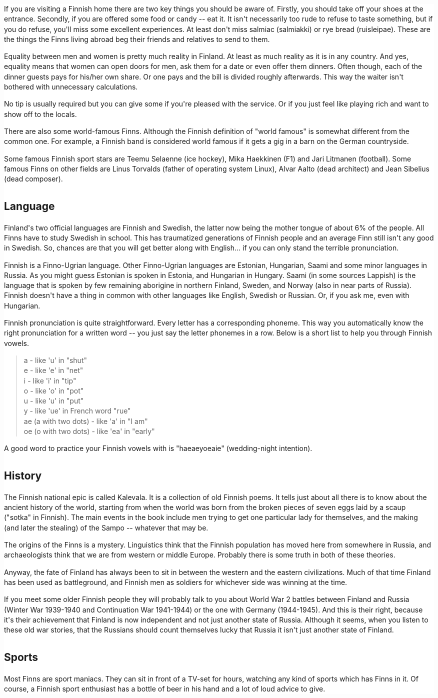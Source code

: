 <p>If you are visiting a Finnish home there are two key things you should be aware of. Firstly, you should take off your shoes at the entrance. Secondly, if you are offered some food or candy -- eat it. It isn't necessarily too rude to refuse to taste something, but if you do refuse, you'll miss some excellent experiences. At least don't miss salmiac (salmiakki) or rye bread (ruisleipae). These are the things the Finns living abroad beg their friends and relatives to send to them.</p>
<p>Equality between men and women is pretty much reality in Finland. At least as much reality as it is in any country. And yes, equality means that women can open doors for men, ask them for a date or even offer them dinners. Often though, each of the dinner guests pays for his/her own share. Or one pays and the bill is divided roughly afterwards. This way the waiter isn't bothered with unnecessary calculations.</p>
<p>No tip is usually required but you can give some if you're pleased with the service. Or if you just feel like playing rich and want to show off to the locals.</p>
<p>There are also some world-famous Finns. Although the Finnish definition of "world famous" is somewhat different from the common one. For example, a Finnish band is considered world famous if it gets a gig in a barn on the German countryside.</p>
<p>Some famous Finnish sport stars are Teemu Selaenne (ice hockey), Mika Haekkinen (F1) and Jari Litmanen (football). Some famous Finns on other fields are Linus Torvalds (father of operating system Linux), Alvar Aalto (dead architect) and Jean Sibelius (dead composer).</p>
<h2>Language</h2>
<p>Finland's two official languages are Finnish and Swedish, the latter now being the mother tongue of about 6% of the people. All Finns have to study Swedish in school. This has traumatized generations of Finnish people and an average Finn still isn't any good in Swedish. So, chances are that you will get better along with English... if you can only stand the terrible pronunciation.</p>
<p>Finnish is a Finno-Ugrian language. Other Finno-Ugrian languages are Estonian, Hungarian, Saami and some minor languages in Russia. As you might guess Estonian is spoken in Estonia, and Hungarian in Hungary. Saami (in some sources Lappish) is the language that is spoken by few remaining aborigine in northern Finland, Sweden, and Norway (also in near parts of Russia). Finnish doesn't have a thing in common with other languages like English, Swedish or Russian. Or, if you ask me, even with Hungarian.</p>
<p>Finnish pronunciation is quite straightforward. Every letter has a corresponding phoneme. This way you automatically know the right pronunciation for a written word -- you just say the letter phonemes in a row. Below is a short list to help you through Finnish vowels.</p>
<blockquote>a - like 'u' in "shut"<br>
e - like 'e' in "net"<br>
i - like 'i' in "tip"<br>
o - like 'o' in "pot"<br>
u - like 'u' in "put"<br>
y - like 'ue' in French word "rue"<br>
ae (a with two dots) - like 'a' in "I am"<br>
oe (o with two dots) - like 'ea' in "early"</blockquote>
<p>A good word to practice your Finnish vowels with is "haeaeyoeaie" (wedding-night intention).</p>
<h2>History</h2>
<p>The Finnish national epic is called Kalevala. It is a collection of old Finnish poems. It tells just about all there is to know about the ancient history of the world, starting from when the world was born from the broken pieces of seven eggs laid by a scaup ("sotka" in Finnish). The main events in the book include men trying to get one particular lady for themselves, and the making (and later the stealing) of the Sampo -- whatever that may be.</p>
<p>The origins of the Finns is a mystery. Linguistics think that the Finnish population has moved here from somewhere in Russia, and archaeologists think that we are from western or middle Europe. Probably there is some truth in both of these theories.</p>
<p>Anyway, the fate of Finland has always been to sit in between the western and the eastern civilizations. Much of that time Finland has been used as battleground, and Finnish men as soldiers for whichever side was winning at the time.</p>
<p>If you meet some older Finnish people they will probably talk to you about World War 2 battles between Finland and Russia (Winter War 1939-1940 and Continuation War 1941-1944) or the one with Germany (1944-1945). And this is their right, because it's their achievement that Finland is now independent and not just another state of Russia. Although it seems, when you listen to these old war stories, that the Russians should count themselves lucky that Russia it isn't just another state of Finland.</p>
<h2>Sports</h2>
<p>Most Finns are sport maniacs. They can sit in front of a TV-set for hours, watching any kind of sports which has Finns in it. Of course, a Finnish sport enthusiast has a bottle of beer in his hand and a lot of loud advice to give.</p>